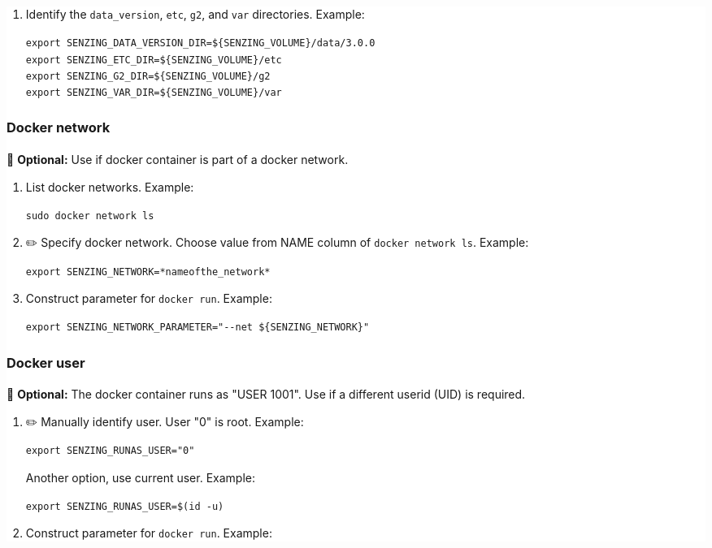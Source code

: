 1. Identify the `data_version`, `etc`, `g2`, and `var` directories.
   Example:

    ```console
    export SENZING_DATA_VERSION_DIR=${SENZING_VOLUME}/data/3.0.0
    export SENZING_ETC_DIR=${SENZING_VOLUME}/etc
    export SENZING_G2_DIR=${SENZING_VOLUME}/g2
    export SENZING_VAR_DIR=${SENZING_VOLUME}/var
    ```

### Docker network

:thinking: **Optional:**  Use if docker container is part of a docker network.

1. List docker networks.
   Example:

    ```console
    sudo docker network ls
    ```

1. :pencil2: Specify docker network.
   Choose value from NAME column of `docker network ls`.
   Example:

    ```console
    export SENZING_NETWORK=*nameofthe_network*
    ```

1. Construct parameter for `docker run`.
   Example:

    ```console
    export SENZING_NETWORK_PARAMETER="--net ${SENZING_NETWORK}"
    ```

### Docker user

:thinking: **Optional:**  The docker container runs as "USER 1001".
Use if a different userid (UID) is required.

1. :pencil2: Manually identify user.
   User "0" is root.
   Example:

    ```console
    export SENZING_RUNAS_USER="0"
    ```

   Another option, use current user.
   Example:

    ```console
    export SENZING_RUNAS_USER=$(id -u)
    ```

1. Construct parameter for `docker run`.
   Example:
